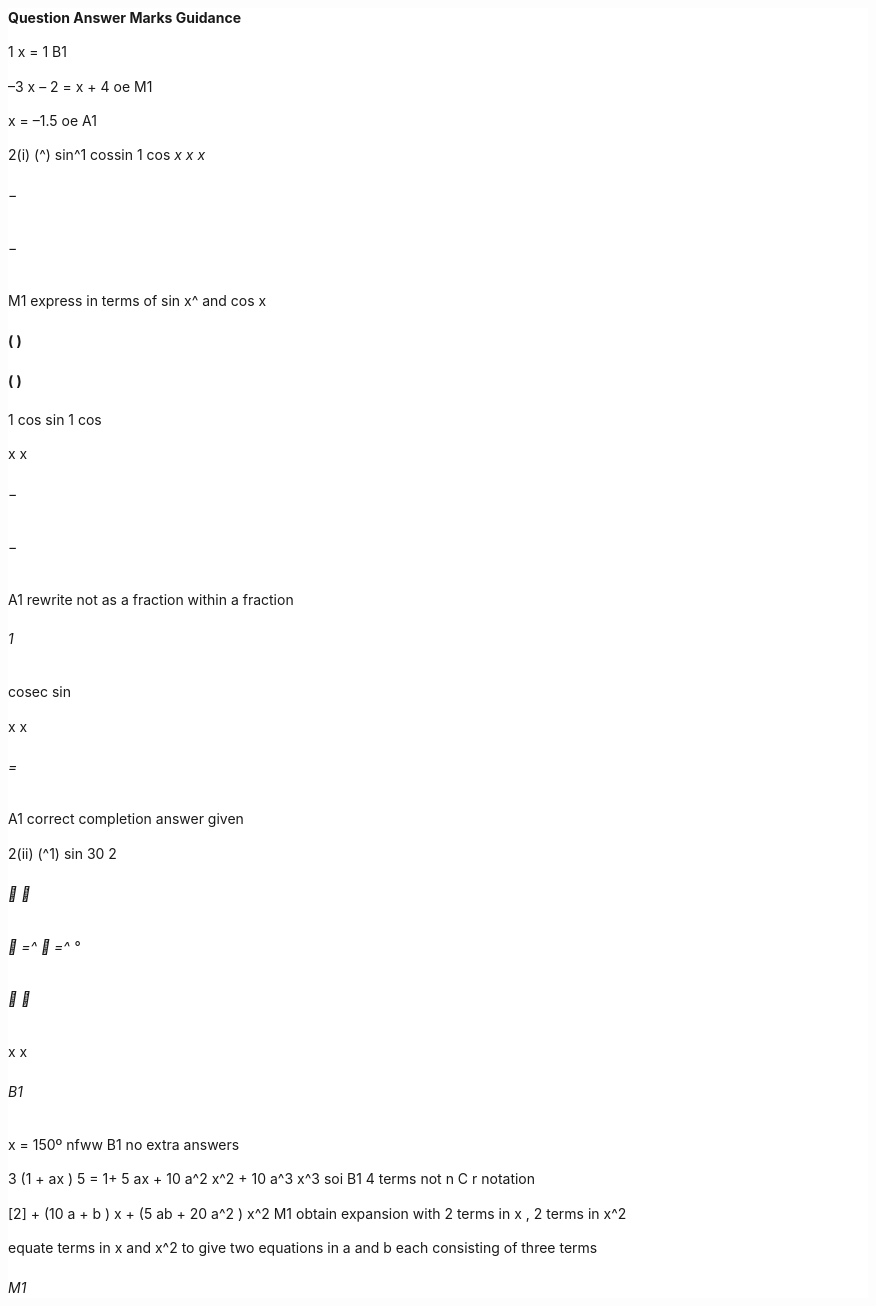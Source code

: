 **Question Answer Marks Guidance** 

 1 x = 1 B1 

 –3 x – 2 = x + 4 oe M1 

 x = –1.5 oe A1 

2(i) (^) sin^1 cossin 1 cos _x x x_ 

###### − 

###### − 

 M1 express in terms of sin x^ and cos x 

#### ( ) 

#### ( ) 

 1 cos sin 1 cos 

 x x 

###### − 

###### − 

 A1 rewrite not as a fraction within a fraction 

###### 1 

 cosec sin 

 x x 

###### = 

 A1 correct completion answer given 

2(ii) (^1) sin 30 2 

######   

######  =^  =^ ° 

######   

 x x 

###### B1 

 x = 150º nfww B1 no extra answers 

 3 (1 + ax ) 5 = 1+ 5 ax + 10 a^2 x^2 + 10 a^3 x^3 soi B1 4 terms not n C r notation 

 [2] + (10 a + b ) x + (5 ab + 20 a^2 ) x^2 M1 obtain expansion with 2 terms in x , 2 terms in x^2 

 equate terms in x and x^2 to give two equations in a and b each consisting of three terms 

###### M1 
